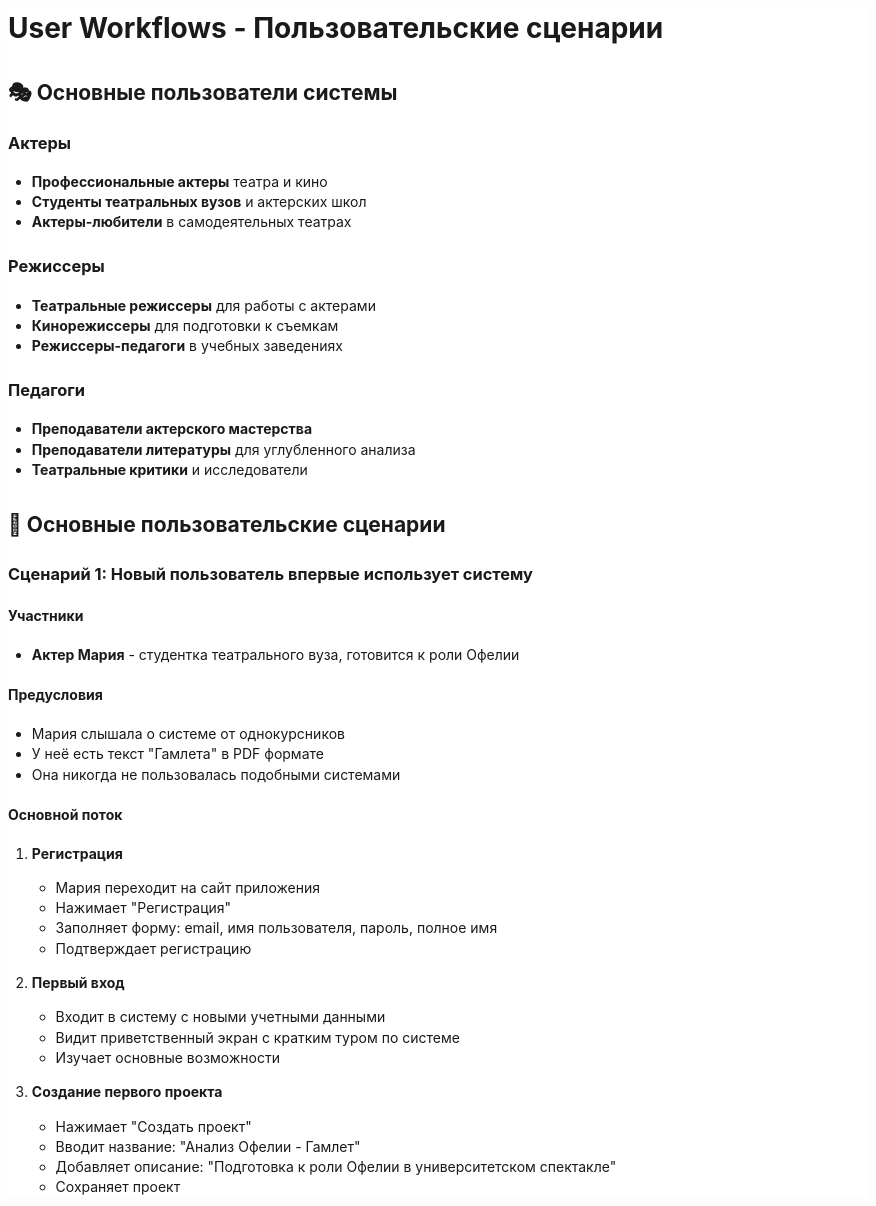 # User Workflows - Пользовательские сценарии

## 🎭 Основные пользователи системы

### Актеры
- **Профессиональные актеры** театра и кино
- **Студенты театральных вузов** и актерских школ
- **Актеры-любители** в самодеятельных театрах

### Режиссеры
- **Театральные режиссеры** для работы с актерами
- **Кинорежиссеры** для подготовки к съемкам
- **Режиссеры-педагоги** в учебных заведениях

### Педагоги
- **Преподаватели актерского мастерства**
- **Преподаватели литературы** для углубленного анализа
- **Театральные критики** и исследователи

## 🚀 Основные пользовательские сценарии

### Сценарий 1: Новый пользователь впервые использует систему

#### Участники
- **Актер Мария** - студентка театрального вуза, готовится к роли Офелии

#### Предусловия
- Мария слышала о системе от однокурсников
- У неё есть текст "Гамлета" в PDF формате
- Она никогда не пользовалась подобными системами

#### Основной поток
1. **Регистрация**
   - Мария переходит на сайт приложения
   - Нажимает "Регистрация"
   - Заполняет форму: email, имя пользователя, пароль, полное имя
   - Подтверждает регистрацию

2. **Первый вход**
   - Входит в систему с новыми учетными данными
   - Видит приветственный экран с кратким туром по системе
   - Изучает основные возможности

3. **Создание первого проекта**
   - Нажимает "Создать проект"
   - Вводит название: "Анализ Офелии - Гамлет"
   - Добавляет описание: "Подготовка к роли Офелии в университетском спектакле"
   - Сохраняет проект
